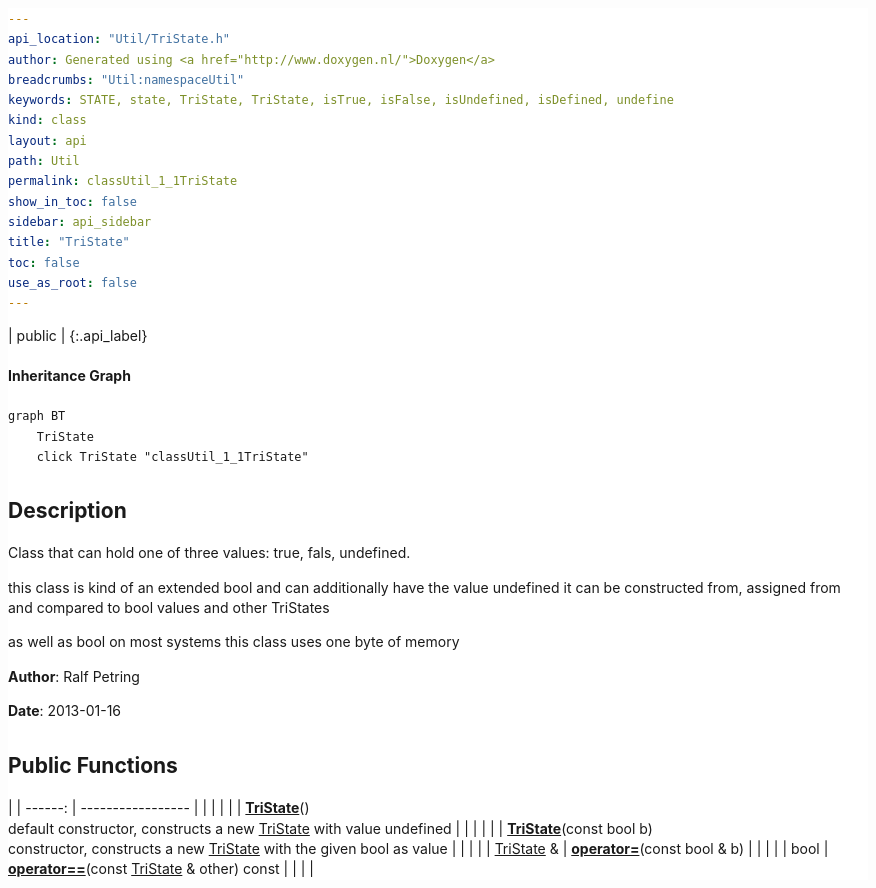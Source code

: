 ```yaml
---
api_location: "Util/TriState.h"
author: Generated using <a href="http://www.doxygen.nl/">Doxygen</a>
breadcrumbs: "Util:namespaceUtil"
keywords: STATE, state, TriState, TriState, isTrue, isFalse, isUndefined, isDefined, undefine
kind: class
layout: api
path: Util
permalink: classUtil_1_1TriState
show_in_toc: false
sidebar: api_sidebar
title: "TriState"
toc: false
use_as_root: false
---
```


| public |
{:.api_label}

#### Inheritance Graph

```mermaid
graph BT
	TriState
	click TriState "classUtil_1_1TriState"
```

## Description

Class that can hold one of three values: true, fals, undefined.

this class is kind of an extended bool and can additionally have the value undefined it can be constructed from, assigned from and compared to bool values and other TriStates

as well as bool on most systems this class uses one byte of memory



**Author**: Ralf Petring



**Date**: 2013-01-16





## Public Functions

|
| ------: | ----------------- |
|  | |
|  | **[TriState](#classUtil_1_1TriState_1a50ee31f6c2e1a7fed4e81693eedb136c)**() <br/> default constructor, constructs a new [TriState](classUtil_1_1TriState) with value undefined |
|  | |
|  | **[TriState](#classUtil_1_1TriState_1af82f702ac4911156df45158a4b27c050)**(const bool b) <br/> constructor, constructs a new [TriState](classUtil_1_1TriState) with the given bool as value |
|  | |
| [TriState](classUtil_1_1TriState) & | **[operator=](#classUtil_1_1TriState_1ac59569e1424c01569c0e68b624a7cd94)**(const bool & b) |
|  | |
| bool | **[operator==](#classUtil_1_1TriState_1a33a2b1c00d999650ec1b3328a0a80864)**(const [TriState](classUtil_1_1TriState) & other) const |
|  | |